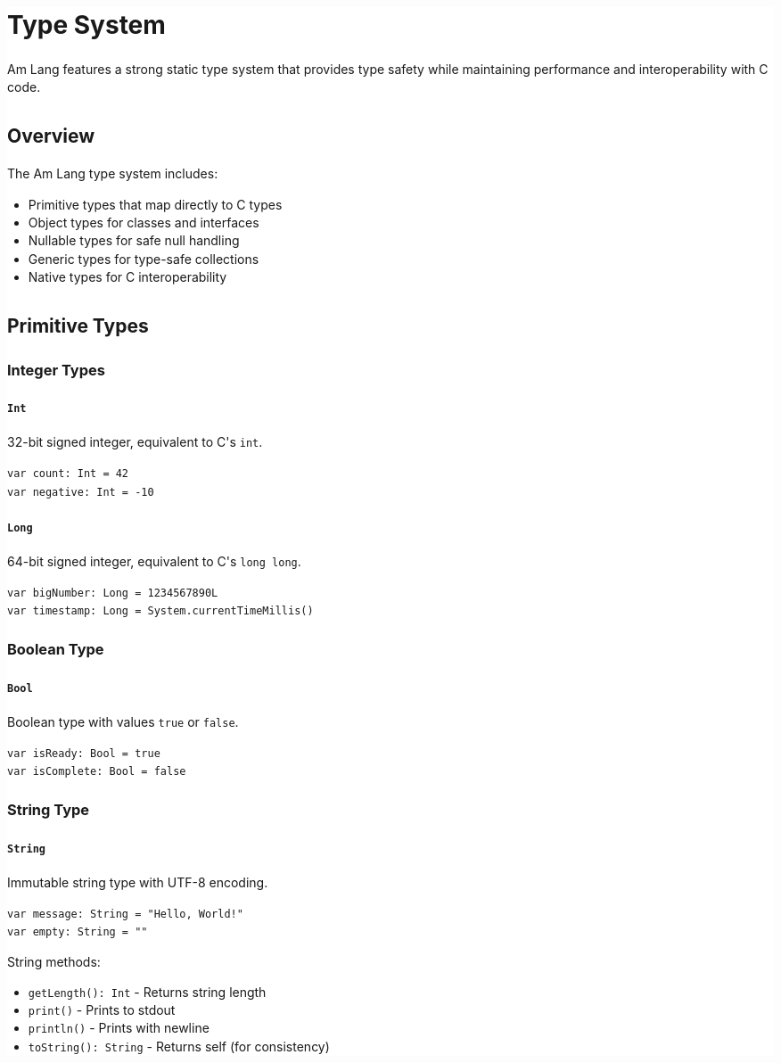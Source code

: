 # Type System

Am Lang features a strong static type system that provides type safety while maintaining performance and interoperability with C code.

## Overview

The Am Lang type system includes:
- Primitive types that map directly to C types
- Object types for classes and interfaces
- Nullable types for safe null handling
- Generic types for type-safe collections
- Native types for C interoperability

## Primitive Types

### Integer Types

#### `Int`
32-bit signed integer, equivalent to C's `int`.
```amlang
var count: Int = 42
var negative: Int = -10
```

#### `Long`
64-bit signed integer, equivalent to C's `long long`.
```amlang
var bigNumber: Long = 1234567890L
var timestamp: Long = System.currentTimeMillis()
```

### Boolean Type

#### `Bool`
Boolean type with values `true` or `false`.
```amlang
var isReady: Bool = true
var isComplete: Bool = false
```

### String Type

#### `String`
Immutable string type with UTF-8 encoding.
```amlang
var message: String = "Hello, World!"
var empty: String = ""
```

String methods:
- `getLength(): Int` - Returns string length
- `print()` - Prints to stdout
- `println()` - Prints with newline
- `toString(): String` - Returns self (for consistency)
